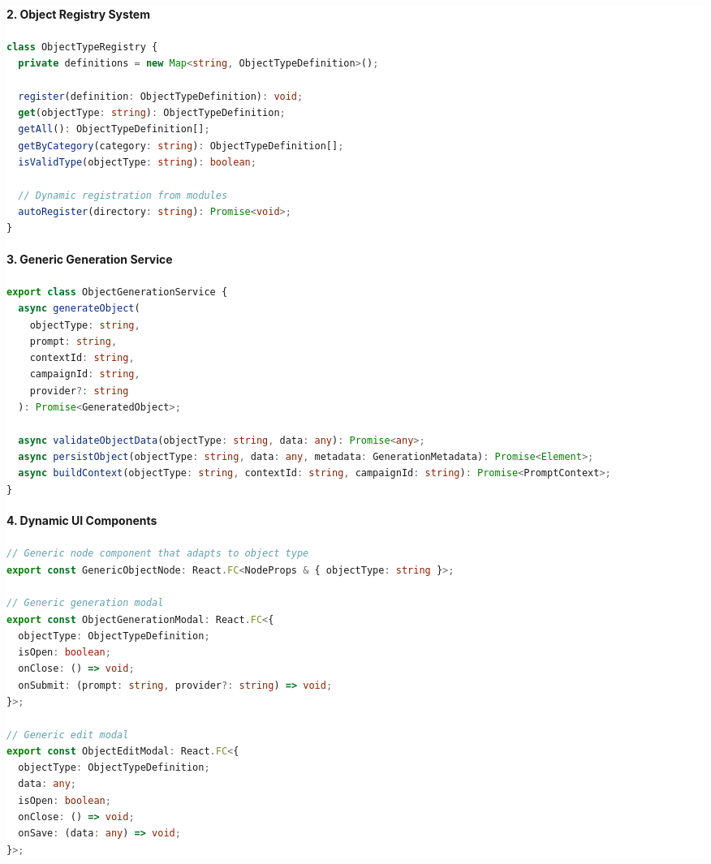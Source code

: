 #### 2. Object Registry System
```typescript
class ObjectTypeRegistry {
  private definitions = new Map<string, ObjectTypeDefinition>();
  
  register(definition: ObjectTypeDefinition): void;
  get(objectType: string): ObjectTypeDefinition;
  getAll(): ObjectTypeDefinition[];
  getByCategory(category: string): ObjectTypeDefinition[];
  isValidType(objectType: string): boolean;
  
  // Dynamic registration from modules
  autoRegister(directory: string): Promise<void>;
}
```

#### 3. Generic Generation Service
```typescript
export class ObjectGenerationService {
  async generateObject(
    objectType: string,
    prompt: string,
    contextId: string,
    campaignId: string,
    provider?: string
  ): Promise<GeneratedObject>;
  
  async validateObjectData(objectType: string, data: any): Promise<any>;
  async persistObject(objectType: string, data: any, metadata: GenerationMetadata): Promise<Element>;
  async buildContext(objectType: string, contextId: string, campaignId: string): Promise<PromptContext>;
}
```

#### 4. Dynamic UI Components
```typescript
// Generic node component that adapts to object type
export const GenericObjectNode: React.FC<NodeProps & { objectType: string }>;

// Generic generation modal
export const ObjectGenerationModal: React.FC<{
  objectType: ObjectTypeDefinition;
  isOpen: boolean;
  onClose: () => void;
  onSubmit: (prompt: string, provider?: string) => void;
}>;

// Generic edit modal
export const ObjectEditModal: React.FC<{
  objectType: ObjectTypeDefinition;
  data: any;
  isOpen: boolean;
  onClose: () => void;
  onSave: (data: any) => void;
}>;
```
